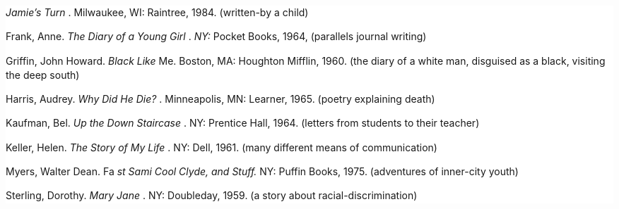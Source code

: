   <i>
   Jamie’s Turn
  </i>
  . Milwaukee, WI: Raintree, 1984. (written-by a child)
 </p>
 <p>
  Frank, Anne.
  <i>
   The Diary of a Young Girl
  </i>
  .
  <i>
   NY:
  </i>
  Pocket Books, 1964, (parallels journal writing)
 </p>
 <p>
  Griffin, John Howard.
  <i>
   Black Like
  </i>
  Me. Boston, MA: Houghton Mifflin, 1960. (the diary of a white man, disguised as a black, visiting the deep south)
 </p>
 <p>
  Harris, Audrey.
  <i>
   Why Did He Die?
  </i>
  . Minneapolis, MN: Learner, 1965. (poetry explaining death)
 </p>
 <p>
  Kaufman, Bel.
  <i>
   Up the Down Staircase
  </i>
  . NY: Prentice Hall, 1964. (letters from students to their teacher)
 </p>
 <p>
  Keller, Helen.
  <i>
   The Story of My Life
  </i>
  . NY: Dell, 1961. (many different means of communication)
 </p>
 <p>
  Myers, Walter Dean. Fa
  <i>
   st Sami Cool Clyde, and Stuff.
  </i>
  NY: Puffin Books, 1975. (adventures of inner-city youth)
 </p>
 <p>
  Sterling, Dorothy.
  <i>
   Mary Jane
  </i>
  . NY: Doubleday, 1959. (a story about racial-discrimination)
 </p>

</body>
